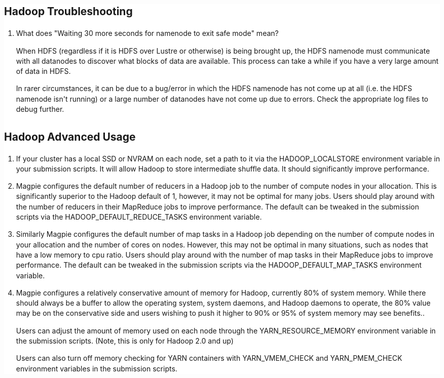 Hadoop Troubleshooting
----------------------

1) What does "Waiting 30 more seconds for namenode to exit safe mode"
   mean?

   When HDFS (regardless if it is HDFS over Lustre or otherwise) is
   being brought up, the HDFS namenode must communicate with all
   datanodes to discover what blocks of data are available. This
   process can take a while if you have a very large amount of data in
   HDFS.

   In rarer circumstances, it can be due to a bug/error in which the
   HDFS namenode has not come up at all (i.e. the HDFS namenode isn't
   running) or a large number of datanodes have not come up due to
   errors. Check the appropriate log files to debug further.

Hadoop Advanced Usage
---------------------

1) If your cluster has a local SSD or NVRAM on each node, set a path
   to it via the HADOOP_LOCALSTORE environment variable in your
   submission scripts. It will allow Hadoop to store intermediate
   shuffle data. It should significantly improve performance.

2) Magpie configures the default number of reducers in a Hadoop job to
   the number of compute nodes in your allocation. This is
   significantly superior to the Hadoop default of 1, however, it may
   not be optimal for many jobs. Users should play around with the
   number of reducers in their MapReduce jobs to improve performance.
   The default can be tweaked in the submission scripts via the
   HADOOP_DEFAULT_REDUCE_TASKS environment variable.

3) Similarly Magpie configures the default number of map tasks in a
   Hadoop job depending on the number of compute nodes in your
   allocation and the number of cores on nodes. However, this may not
   be optimal in many situations, such as nodes that have a low memory
   to cpu ratio. Users should play around with the number of map
   tasks in their MapReduce jobs to improve performance. The default
   can be tweaked in the submission scripts via the
   HADOOP_DEFAULT_MAP_TASKS environment variable.

4) Magpie configures a relatively conservative amount of memory for
   Hadoop, currently 80% of system memory. While there should always
   be a buffer to allow the operating system, system daemons, and
   Hadoop daemons to operate, the 80% value may be on the conservative
   side and users wishing to push it higher to 90% or 95% of system
   memory may see benefits..

   Users can adjust the amount of memory used on each node through the
   YARN_RESOURCE_MEMORY environment variable in the submission
   scripts. (Note, this is only for Hadoop 2.0 and up)

   Users can also turn off memory checking for YARN containers with
   YARN_VMEM_CHECK and YARN_PMEM_CHECK environment variables in the
   submission scripts.
